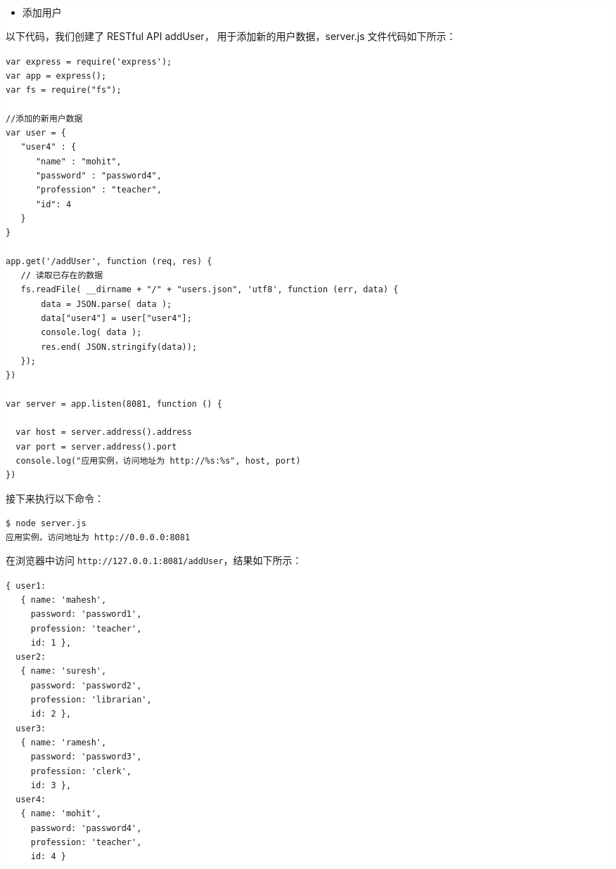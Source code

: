 
- 添加用户

以下代码，我们创建了 RESTful API addUser， 用于添加新的用户数据，server.js 文件代码如下所示：

```
var express = require('express');
var app = express();
var fs = require("fs");

//添加的新用户数据
var user = {
   "user4" : {
      "name" : "mohit",
      "password" : "password4",
      "profession" : "teacher",
      "id": 4
   }
}

app.get('/addUser', function (req, res) {
   // 读取已存在的数据
   fs.readFile( __dirname + "/" + "users.json", 'utf8', function (err, data) {
       data = JSON.parse( data );
       data["user4"] = user["user4"];
       console.log( data );
       res.end( JSON.stringify(data));
   });
})

var server = app.listen(8081, function () {

  var host = server.address().address
  var port = server.address().port
  console.log("应用实例，访问地址为 http://%s:%s", host, port)
})
```

接下来执行以下命令：

```
$ node server.js
应用实例，访问地址为 http://0.0.0.0:8081
```

在浏览器中访问 `http://127.0.0.1:8081/addUser`，结果如下所示：

```
{ user1:
   { name: 'mahesh',
     password: 'password1',
     profession: 'teacher',
     id: 1 },
  user2:
   { name: 'suresh',
     password: 'password2',
     profession: 'librarian',
     id: 2 },
  user3:
   { name: 'ramesh',
     password: 'password3',
     profession: 'clerk',
     id: 3 },
  user4:
   { name: 'mohit',
     password: 'password4',
     profession: 'teacher',
     id: 4 }
```